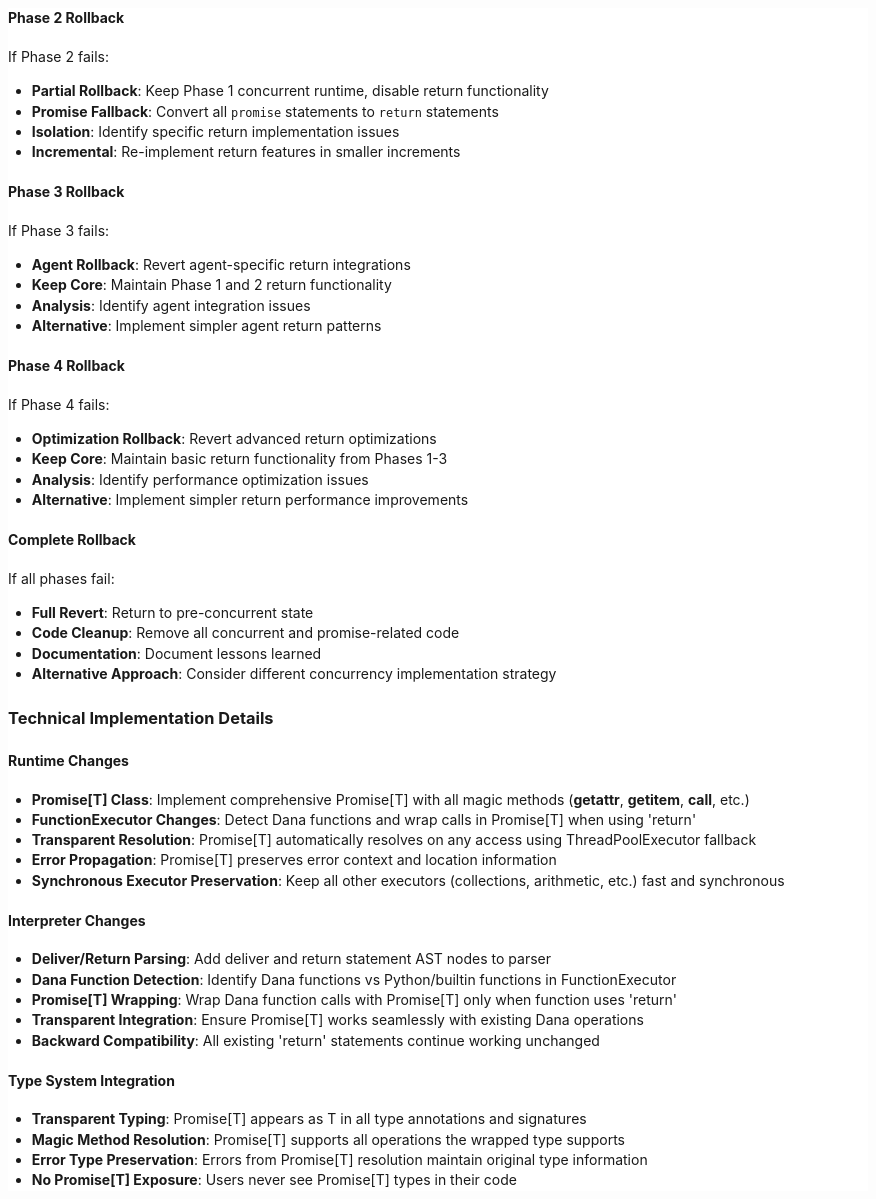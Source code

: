 #### Phase 2 Rollback
If Phase 2 fails:
- **Partial Rollback**: Keep Phase 1 concurrent runtime, disable return functionality
- **Promise Fallback**: Convert all `promise` statements to `return` statements
- **Isolation**: Identify specific return implementation issues
- **Incremental**: Re-implement return features in smaller increments

#### Phase 3 Rollback
If Phase 3 fails:
- **Agent Rollback**: Revert agent-specific return integrations
- **Keep Core**: Maintain Phase 1 and 2 return functionality
- **Analysis**: Identify agent integration issues
- **Alternative**: Implement simpler agent return patterns

#### Phase 4 Rollback
If Phase 4 fails:
- **Optimization Rollback**: Revert advanced return optimizations
- **Keep Core**: Maintain basic return functionality from Phases 1-3
- **Analysis**: Identify performance optimization issues
- **Alternative**: Implement simpler return performance improvements

#### Complete Rollback
If all phases fail:
- **Full Revert**: Return to pre-concurrent state
- **Code Cleanup**: Remove all concurrent and promise-related code
- **Documentation**: Document lessons learned
- **Alternative Approach**: Consider different concurrency implementation strategy

### Technical Implementation Details

#### Runtime Changes
- **Promise[T] Class**: Implement comprehensive Promise[T] with all magic methods (__getattr__, __getitem__, __call__, etc.)
- **FunctionExecutor Changes**: Detect Dana functions and wrap calls in Promise[T] when using 'return'
- **Transparent Resolution**: Promise[T] automatically resolves on any access using ThreadPoolExecutor fallback
- **Error Propagation**: Promise[T] preserves error context and location information
- **Synchronous Executor Preservation**: Keep all other executors (collections, arithmetic, etc.) fast and synchronous

#### Interpreter Changes
- **Deliver/Return Parsing**: Add deliver and return statement AST nodes to parser
- **Dana Function Detection**: Identify Dana functions vs Python/builtin functions in FunctionExecutor
- **Promise[T] Wrapping**: Wrap Dana function calls with Promise[T] only when function uses 'return'
- **Transparent Integration**: Ensure Promise[T] works seamlessly with existing Dana operations
- **Backward Compatibility**: All existing 'return' statements continue working unchanged

#### Type System Integration
- **Transparent Typing**: Promise[T] appears as T in all type annotations and signatures
- **Magic Method Resolution**: Promise[T] supports all operations the wrapped type supports
- **Error Type Preservation**: Errors from Promise[T] resolution maintain original type information
- **No Promise[T] Exposure**: Users never see Promise[T] types in their code
